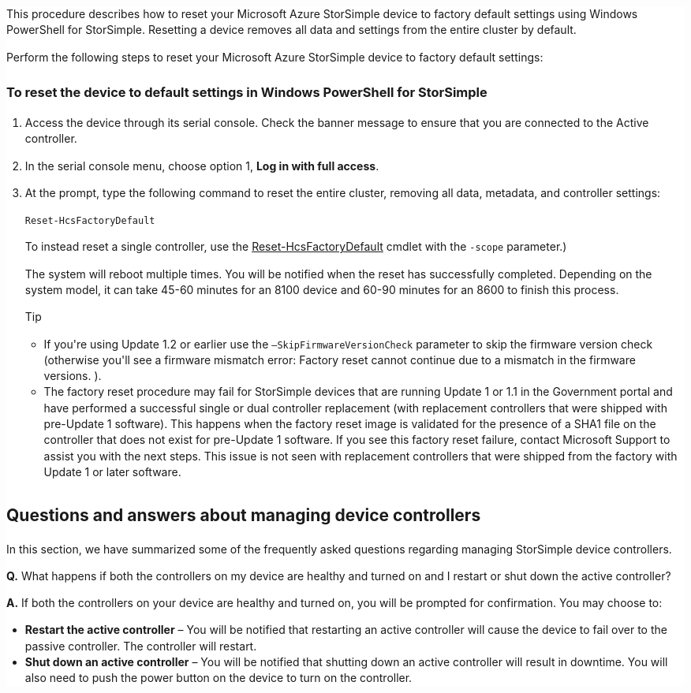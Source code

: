 This procedure describes how to reset your Microsoft Azure StorSimple device to factory default settings using Windows PowerShell for StorSimple.
Resetting a device removes all data and settings from the entire cluster by default.

Perform the following steps to reset your Microsoft Azure StorSimple device to factory default settings:

### To reset the device to default settings in Windows PowerShell for StorSimple
1. Access the device through its serial console. Check the banner message to ensure that you are connected to the Active controller.
2. In the serial console menu, choose option 1, **Log in with full access**.
3. At the prompt, type the following command to reset the entire cluster, removing all data, metadata, and controller settings:
   
    `Reset-HcsFactoryDefault`
   
    To instead reset a single controller, use the  [Reset-HcsFactoryDefault](http://technet.microsoft.com/library/dn688132.aspx) cmdlet with the `-scope` parameter.)
   
    The system will reboot multiple times. You will be notified when the reset has successfully completed. Depending on the system model, it can take 45-60 minutes for an 8100 device and 60-90 minutes for an 8600 to finish this process.
   
   > [!TIP]
   > * If you're using Update 1.2 or earlier use the `–SkipFirmwareVersionCheck` parameter to skip the firmware version check (otherwise you'll see a firmware mismatch error: Factory reset cannot continue due to a mismatch in the firmware versions. ).
   > * The factory reset procedure may fail for StorSimple devices that are running Update 1 or 1.1 in the Government portal and have performed a successful single or dual controller replacement (with replacement controllers that were shipped with pre-Update 1 software). This happens when the factory reset image is validated for the presence of a SHA1 file on the controller that does not exist for pre-Update 1 software. If you see this factory reset failure, contact Microsoft Support to assist you with the next steps. This issue is not seen with replacement controllers that were shipped from the factory with Update 1 or later software.
   > 
   > 

## Questions and answers about managing device controllers
In this section, we have summarized some of the frequently asked questions regarding managing StorSimple device controllers.

**Q.** What happens if both the controllers on my device are healthy and turned on and I restart or shut down the active controller?

**A.** If both the controllers on your device are healthy and turned on, you will be prompted for confirmation. You may choose to:

* **Restart the active controller** – You will be notified that restarting an active controller will cause the device to fail over to the passive controller. The controller will restart.
* **Shut down an active controller** – You will be notified that shutting down an active controller will result in downtime. You will also need to push the power button on the device to turn on the controller.
